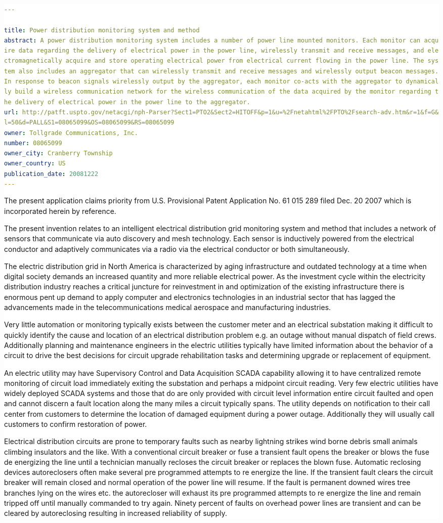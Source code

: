 ```yaml
---

title: Power distribution monitoring system and method
abstract: A power distribution monitoring system includes a number of power line mounted monitors. Each monitor can acquire data regarding the delivery of electrical power in the power line, wirelessly transmit and receive messages, and electromagnetically acquire and store operating electrical power from electrical current flowing in the power line. The system also includes an aggregator that can wirelessly transmit and receive messages and wirelessly output beacon messages. In response to beacon signals wirelessly output by the aggregator, each monitor co-acts with the aggregator to dynamically build a wireless communication network for the wireless communication of the data acquired by the monitor regarding the delivery of electrical power in the power line to the aggregator.
url: http://patft.uspto.gov/netacgi/nph-Parser?Sect1=PTO2&Sect2=HITOFF&p=1&u=%2Fnetahtml%2FPTO%2Fsearch-adv.htm&r=1&f=G&l=50&d=PALL&S1=08065099&OS=08065099&RS=08065099
owner: Tollgrade Communications, Inc.
number: 08065099
owner_city: Cranberry Township
owner_country: US
publication_date: 20081222
---
```

The present application claims priority from U.S. Provisional Patent Application No. 61 015 289 filed Dec. 20 2007 which is incorporated herein by reference.

The present invention relates to an intelligent electrical distribution grid monitoring system and method that includes a network of sensors that communicate via auto discovery and mesh technology. Each sensor is inductively powered from the electrical conductor and adaptively communicates via a radio via the electrical conductor or both simultaneously.

The electric distribution grid in North America is characterized by aging infrastructure and outdated technology at a time when digital society demands an increased quantity and more reliable electrical power. As the investment cycle within the electricity distribution industry reaches a critical juncture for reinvestment in and optimization of the existing infrastructure there is enormous pent up demand to apply computer and electronics technologies in an industrial sector that has lagged the advancements made in the telecommunications medical aerospace and manufacturing industries.

Very little automation or monitoring typically exists between the customer meter and an electrical substation making it difficult to quickly identify the cause and location of an electrical distribution problem e.g. an outage without manual dispatch of field crews. Additionally planning and maintenance engineers in the electric utilities typically have limited information about the behavior of a circuit to drive the best decisions for circuit upgrade rehabilitation tasks and determining upgrade or replacement of equipment.

An electric utility may have Supervisory Control and Data Acquisition SCADA capability allowing it to have centralized remote monitoring of circuit load immediately exiting the substation and perhaps a midpoint circuit reading. Very few electric utilities have widely deployed SCADA systems and those that do are only provided with circuit level information entire circuit faulted and open and cannot discern a fault location along the many miles a circuit typically spans. The utility depends on notification to their call center from customers to determine the location of damaged equipment during a power outage. Additionally they will usually call customers to confirm restoration of power.

Electrical distribution circuits are prone to temporary faults such as nearby lightning strikes wind borne debris small animals climbing insulators and the like. With a conventional circuit breaker or fuse a transient fault opens the breaker or blows the fuse de energizing the line until a technician manually recloses the circuit breaker or replaces the blown fuse. Automatic reclosing devices autoreclosers often make several pre programmed attempts to re energize the line. If the transient fault clears the circuit breaker will remain closed and normal operation of the power line will resume. If the fault is permanent downed wires tree branches lying on the wires etc. the autorecloser will exhaust its pre programmed attempts to re energize the line and remain tripped off until manually commanded to try again. Ninety percent of faults on overhead power lines are transient and can be cleared by autoreclosing resulting in increased reliability of supply.
